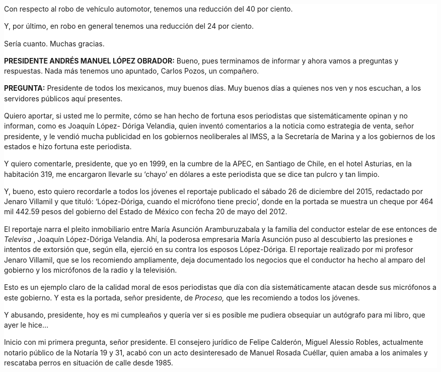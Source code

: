Con respecto al robo de vehículo automotor, tenemos una reducción del 40 por
ciento.

Y, por último, en robo en general tenemos una reducción del 24 por ciento.

Sería cuanto. Muchas gracias.

**PRESIDENTE ANDRÉS MANUEL LÓPEZ OBRADOR:** Bueno, pues terminamos de informar
y ahora vamos a preguntas y respuestas. Nada más tenemos uno apuntado, Carlos
Pozos, un compañero.

**PREGUNTA:** Presidente de todos los mexicanos, muy buenos días. Muy buenos
días a quienes nos ven y nos escuchan, a los servidores públicos aquí
presentes.

Quiero aportar, si usted me lo permite, cómo se han hecho de fortuna esos
periodistas que sistemáticamente opinan y no informan, como es Joaquín López-
Dóriga Velandia, quien inventó comentarios a la noticia como estrategia de
venta, señor presidente, y le vendió mucha publicidad en los gobiernos
neoliberales al IMSS, a la Secretaría de Marina y a los gobiernos de los
estados e hizo fortuna este periodista.

Y quiero comentarle, presidente, que yo en 1999, en la cumbre de la APEC, en
Santiago de Chile, en el hotel Asturias, en la habitación 319, me encargaron
llevarle su ‘chayo’ en dólares a este periodista que se dice tan pulcro y tan
limpio.

Y, bueno, esto quiero recordarle a todos los jóvenes el reportaje publicado el
sábado 26 de diciembre del 2015, redactado por Jenaro Villamil y que tituló:
‘López-Dóriga, cuando el micrófono tiene precio’, donde en la portada se
muestra un cheque por 464 mil 442.59 pesos del gobierno del Estado de México
con fecha 20 de mayo del 2012.

El reportaje narra el pleito inmobiliario entre María Asunción Aramburuzabala
y la familia del conductor estelar de ese entonces de _Televisa_ , Joaquín
López-Dóriga Velandia. Ahí, la poderosa empresaria María Asunción puso al
descubierto las presiones e intentos de extorsión que, según ella, ejerció en
su contra los esposos López-Dóriga. El reportaje realizado por mi profesor
Jenaro Villamil, que se los recomiendo ampliamente, deja documentado los
negocios que el conductor ha hecho al amparo del gobierno y los micrófonos de
la radio y la televisión.

Esto es un ejemplo claro de la calidad moral de esos periodistas que día con
día sistemáticamente atacan desde sus micrófonos a este gobierno. Y esta es la
portada, señor presidente, de _Proceso,_ que les recomiendo a todos los
jóvenes.

Y abusando, presidente, hoy es mi cumpleaños y quería ver si es posible me
pudiera obsequiar un autógrafo para mi libro, que ayer le hice…

Inicio con mi primera pregunta, señor presidente. El consejero jurídico de
Felipe Calderón, Miguel Alessio Robles, actualmente notario público de la
Notaría 19 y 31, acabó con un acto desinteresado de Manuel Rosada Cuéllar,
quien amaba a los animales y rescataba perros en situación de calle desde
1985.
